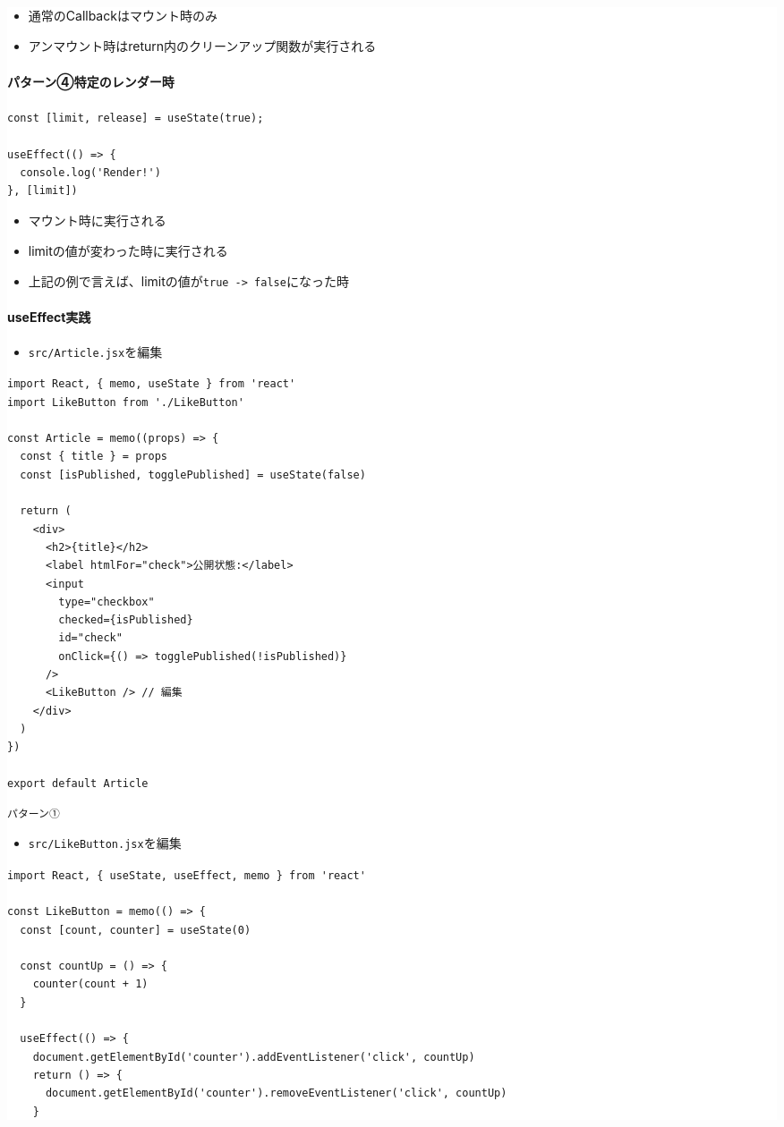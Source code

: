 + 通常のCallbackはマウント時のみ<br>

+ アンマウント時はreturn内のクリーンアップ関数が実行される<br>

#### パターン④特定のレンダー時

```
const [limit, release] = useState(true);

useEffect(() => {
  console.log('Render!')
}, [limit])
```

+ マウント時に実行される<br>

+ limitの値が変わった時に実行される<br>

+ 上記の例で言えば、limitの値が`true -> false`になった時<br>

#### useEffect実践

+ `src/Article.jsx`を編集<br>

```
import React, { memo, useState } from 'react'
import LikeButton from './LikeButton'

const Article = memo((props) => {
  const { title } = props
  const [isPublished, togglePublished] = useState(false)

  return (
    <div>
      <h2>{title}</h2>
      <label htmlFor="check">公開状態:</label>
      <input
        type="checkbox"
        checked={isPublished}
        id="check"
        onClick={() => togglePublished(!isPublished)}
      />
      <LikeButton /> // 編集
    </div>
  )
})

export default Article
```

`パターン①`<br>

+ `src/LikeButton.jsx`を編集<br>

```
import React, { useState, useEffect, memo } from 'react'

const LikeButton = memo(() => {
  const [count, counter] = useState(0)

  const countUp = () => {
    counter(count + 1)
  }

  useEffect(() => {
    document.getElementById('counter').addEventListener('click', countUp)
    return () => {
      document.getElementById('counter').removeEventListener('click', countUp)
    }
```
